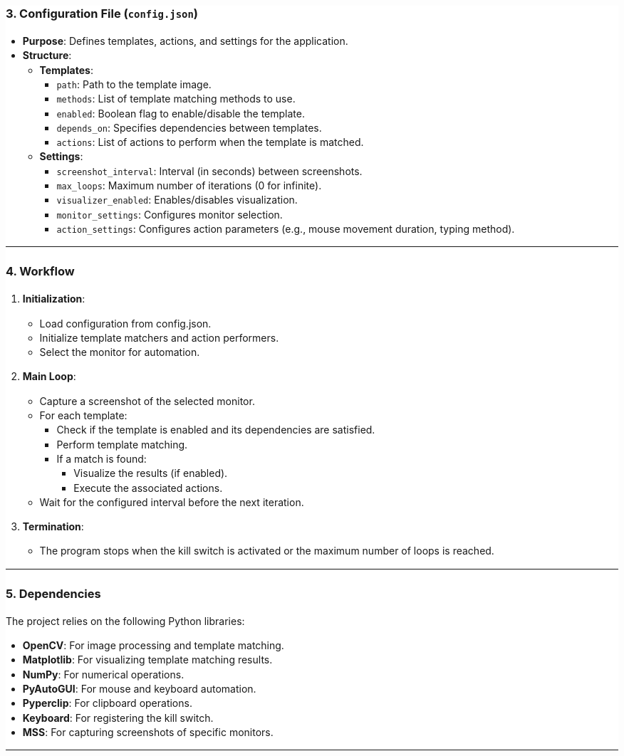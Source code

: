 
### **3. Configuration File (`config.json`)**
- **Purpose**: Defines templates, actions, and settings for the application.
- **Structure**:
  - **Templates**:
    - `path`: Path to the template image.
    - `methods`: List of template matching methods to use.
    - `enabled`: Boolean flag to enable/disable the template.
    - `depends_on`: Specifies dependencies between templates.
    - `actions`: List of actions to perform when the template is matched.
  - **Settings**:
    - `screenshot_interval`: Interval (in seconds) between screenshots.
    - `max_loops`: Maximum number of iterations (0 for infinite).
    - `visualizer_enabled`: Enables/disables visualization.
    - `monitor_settings`: Configures monitor selection.
    - `action_settings`: Configures action parameters (e.g., mouse movement duration, typing method).

---

### **4. Workflow**

1. **Initialization**:
   - Load configuration from config.json.
   - Initialize template matchers and action performers.
   - Select the monitor for automation.

2. **Main Loop**:
   - Capture a screenshot of the selected monitor.
   - For each template:
     - Check if the template is enabled and its dependencies are satisfied.
     - Perform template matching.
     - If a match is found:
       - Visualize the results (if enabled).
       - Execute the associated actions.
   - Wait for the configured interval before the next iteration.

3. **Termination**:
   - The program stops when the kill switch is activated or the maximum number of loops is reached.

---

### **5. Dependencies**

The project relies on the following Python libraries:
- **OpenCV**: For image processing and template matching.
- **Matplotlib**: For visualizing template matching results.
- **NumPy**: For numerical operations.
- **PyAutoGUI**: For mouse and keyboard automation.
- **Pyperclip**: For clipboard operations.
- **Keyboard**: For registering the kill switch.
- **MSS**: For capturing screenshots of specific monitors.

---
